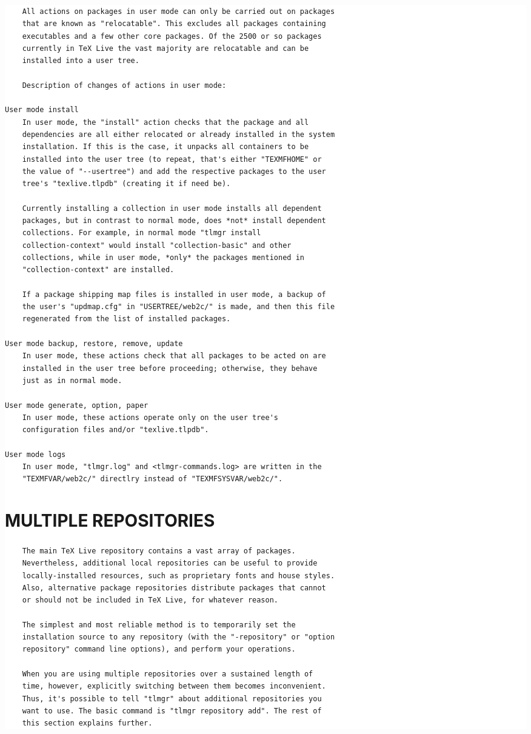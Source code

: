        All actions on packages in user mode can only be carried out on packages
        that are known as "relocatable". This excludes all packages containing
        executables and a few other core packages. Of the 2500 or so packages
        currently in TeX Live the vast majority are relocatable and can be
        installed into a user tree.

        Description of changes of actions in user mode:

    User mode install
        In user mode, the "install" action checks that the package and all
        dependencies are all either relocated or already installed in the system
        installation. If this is the case, it unpacks all containers to be
        installed into the user tree (to repeat, that's either "TEXMFHOME" or
        the value of "--usertree") and add the respective packages to the user
        tree's "texlive.tlpdb" (creating it if need be).

        Currently installing a collection in user mode installs all dependent
        packages, but in contrast to normal mode, does *not* install dependent
        collections. For example, in normal mode "tlmgr install
        collection-context" would install "collection-basic" and other
        collections, while in user mode, *only* the packages mentioned in
        "collection-context" are installed.

        If a package shipping map files is installed in user mode, a backup of
        the user's "updmap.cfg" in "USERTREE/web2c/" is made, and then this file
        regenerated from the list of installed packages.

    User mode backup, restore, remove, update
        In user mode, these actions check that all packages to be acted on are
        installed in the user tree before proceeding; otherwise, they behave
        just as in normal mode.

    User mode generate, option, paper
        In user mode, these actions operate only on the user tree's
        configuration files and/or "texlive.tlpdb".

    User mode logs
        In user mode, "tlmgr.log" and <tlmgr-commands.log> are written in the
        "TEXMFVAR/web2c/" directlry instead of "TEXMFSYSVAR/web2c/".

# MULTIPLE REPOSITORIES

        The main TeX Live repository contains a vast array of packages.
        Nevertheless, additional local repositories can be useful to provide
        locally-installed resources, such as proprietary fonts and house styles.
        Also, alternative package repositories distribute packages that cannot
        or should not be included in TeX Live, for whatever reason.

        The simplest and most reliable method is to temporarily set the
        installation source to any repository (with the "-repository" or "option
        repository" command line options), and perform your operations.

        When you are using multiple repositories over a sustained length of
        time, however, explicitly switching between them becomes inconvenient.
        Thus, it's possible to tell "tlmgr" about additional repositories you
        want to use. The basic command is "tlmgr repository add". The rest of
        this section explains further.
